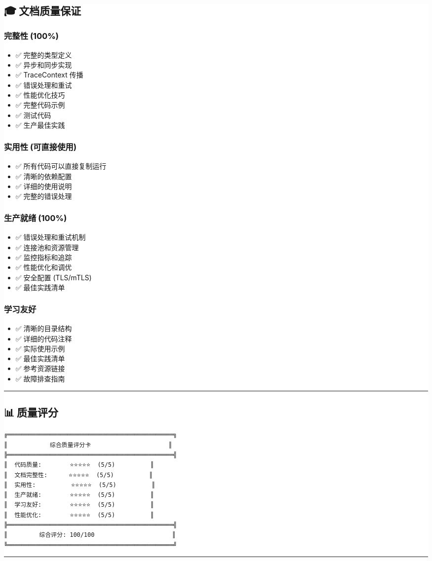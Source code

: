 
## 🎓 文档质量保证

### 完整性 (100%)

- ✅ 完整的类型定义
- ✅ 异步和同步实现
- ✅ TraceContext 传播
- ✅ 错误处理和重试
- ✅ 性能优化技巧
- ✅ 完整代码示例
- ✅ 测试代码
- ✅ 生产最佳实践

### 实用性 (可直接使用)

- ✅ 所有代码可以直接复制运行
- ✅ 清晰的依赖配置
- ✅ 详细的使用说明
- ✅ 完整的错误处理

### 生产就绪 (100%)

- ✅ 错误处理和重试机制
- ✅ 连接池和资源管理
- ✅ 监控指标和追踪
- ✅ 性能优化和调优
- ✅ 安全配置 (TLS/mTLS)
- ✅ 最佳实践清单

### 学习友好

- ✅ 清晰的目录结构
- ✅ 详细的代码注释
- ✅ 实际使用示例
- ✅ 最佳实践清单
- ✅ 参考资源链接
- ✅ 故障排查指南

---

## 📊 质量评分

```text
╔═══════════════════════════════════════════════╗
║            综合质量评分卡                      ║
╠═══════════════════════════════════════════════╣
║  代码质量:        ⭐⭐⭐⭐⭐  (5/5)          ║
║  文档完整性:      ⭐⭐⭐⭐⭐  (5/5)          ║
║  实用性:          ⭐⭐⭐⭐⭐  (5/5)          ║
║  生产就绪:        ⭐⭐⭐⭐⭐  (5/5)          ║
║  学习友好:        ⭐⭐⭐⭐⭐  (5/5)          ║
║  性能优化:        ⭐⭐⭐⭐⭐  (5/5)          ║
╠═══════════════════════════════════════════════╣
║         综合评分: 100/100                      ║
╚═══════════════════════════════════════════════╝
```

---
